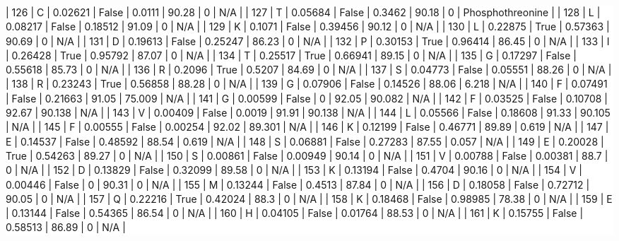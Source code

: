 |   126 | C    |         0.02621 | False     |                          0.0111  |                 90.28 |         0     | N/A                                    |
|   127 | T    |         0.05684 | False     |                          0.3462  |                 90.18 |         0     | Phosphothreonine                       |
|   128 | L    |         0.08217 | False     |                          0.18512 |                 91.09 |         0     | N/A                                    |
|   129 | K    |         0.1071  | False     |                          0.39456 |                 90.12 |         0     | N/A                                    |
|   130 | L    |         0.22875 | True      |                          0.57363 |                 90.69 |         0     | N/A                                    |
|   131 | D    |         0.19613 | False     |                          0.25247 |                 86.23 |         0     | N/A                                    |
|   132 | P    |         0.30153 | True      |                          0.96414 |                 86.45 |         0     | N/A                                    |
|   133 | I    |         0.26428 | True      |                          0.95792 |                 87.07 |         0     | N/A                                    |
|   134 | T    |         0.25517 | True      |                          0.66941 |                 89.15 |         0     | N/A                                    |
|   135 | G    |         0.17297 | False     |                          0.55618 |                 85.73 |         0     | N/A                                    |
|   136 | R    |         0.2096  | True      |                          0.5207  |                 84.69 |         0     | N/A                                    |
|   137 | S    |         0.04773 | False     |                          0.05551 |                 88.26 |         0     | N/A                                    |
|   138 | R    |         0.23243 | True      |                          0.56858 |                 88.28 |         0     | N/A                                    |
|   139 | G    |         0.07906 | False     |                          0.14526 |                 88.06 |         6.218 | N/A                                    |
|   140 | F    |         0.07491 | False     |                          0.21663 |                 91.05 |        75.009 | N/A                                    |
|   141 | G    |         0.00599 | False     |                          0       |                 92.05 |        90.082 | N/A                                    |
|   142 | F    |         0.03525 | False     |                          0.10708 |                 92.67 |        90.138 | N/A                                    |
|   143 | V    |         0.00409 | False     |                          0.0019  |                 91.91 |        90.138 | N/A                                    |
|   144 | L    |         0.05566 | False     |                          0.18608 |                 91.33 |        90.105 | N/A                                    |
|   145 | F    |         0.00555 | False     |                          0.00254 |                 92.02 |        89.301 | N/A                                    |
|   146 | K    |         0.12199 | False     |                          0.46771 |                 89.89 |         0.619 | N/A                                    |
|   147 | E    |         0.14537 | False     |                          0.48592 |                 88.54 |         0.619 | N/A                                    |
|   148 | S    |         0.06881 | False     |                          0.27283 |                 87.55 |         0.057 | N/A                                    |
|   149 | E    |         0.20028 | True      |                          0.54263 |                 89.27 |         0     | N/A                                    |
|   150 | S    |         0.00861 | False     |                          0.00949 |                 90.14 |         0     | N/A                                    |
|   151 | V    |         0.00788 | False     |                          0.00381 |                 88.7  |         0     | N/A                                    |
|   152 | D    |         0.13829 | False     |                          0.32099 |                 89.58 |         0     | N/A                                    |
|   153 | K    |         0.13194 | False     |                          0.4704  |                 90.16 |         0     | N/A                                    |
|   154 | V    |         0.00446 | False     |                          0       |                 90.31 |         0     | N/A                                    |
|   155 | M    |         0.13244 | False     |                          0.4513  |                 87.84 |         0     | N/A                                    |
|   156 | D    |         0.18058 | False     |                          0.72712 |                 90.05 |         0     | N/A                                    |
|   157 | Q    |         0.22216 | True      |                          0.42024 |                 88.3  |         0     | N/A                                    |
|   158 | K    |         0.18468 | False     |                          0.98985 |                 78.38 |         0     | N/A                                    |
|   159 | E    |         0.13144 | False     |                          0.54365 |                 86.54 |         0     | N/A                                    |
|   160 | H    |         0.04105 | False     |                          0.01764 |                 88.53 |         0     | N/A                                    |
|   161 | K    |         0.15755 | False     |                          0.58513 |                 86.89 |         0     | N/A                                    |